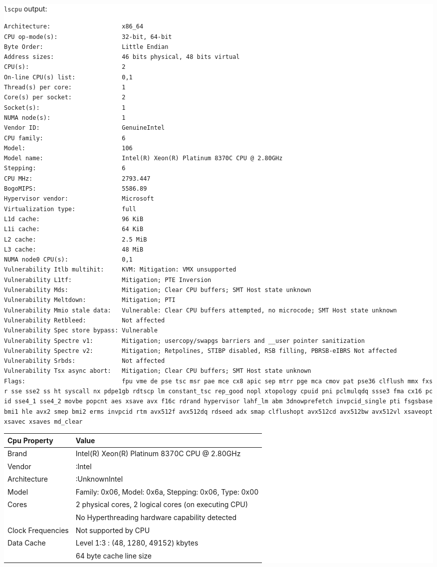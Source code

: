 `lscpu` output:

    Architecture:                    x86_64
    CPU op-mode(s):                  32-bit, 64-bit
    Byte Order:                      Little Endian
    Address sizes:                   46 bits physical, 48 bits virtual
    CPU(s):                          2
    On-line CPU(s) list:             0,1
    Thread(s) per core:              1
    Core(s) per socket:              2
    Socket(s):                       1
    NUMA node(s):                    1
    Vendor ID:                       GenuineIntel
    CPU family:                      6
    Model:                           106
    Model name:                      Intel(R) Xeon(R) Platinum 8370C CPU @ 2.80GHz
    Stepping:                        6
    CPU MHz:                         2793.447
    BogoMIPS:                        5586.89
    Hypervisor vendor:               Microsoft
    Virtualization type:             full
    L1d cache:                       96 KiB
    L1i cache:                       64 KiB
    L2 cache:                        2.5 MiB
    L3 cache:                        48 MiB
    NUMA node0 CPU(s):               0,1
    Vulnerability Itlb multihit:     KVM: Mitigation: VMX unsupported
    Vulnerability L1tf:              Mitigation; PTE Inversion
    Vulnerability Mds:               Mitigation; Clear CPU buffers; SMT Host state unknown
    Vulnerability Meltdown:          Mitigation; PTI
    Vulnerability Mmio stale data:   Vulnerable: Clear CPU buffers attempted, no microcode; SMT Host state unknown
    Vulnerability Retbleed:          Not affected
    Vulnerability Spec store bypass: Vulnerable
    Vulnerability Spectre v1:        Mitigation; usercopy/swapgs barriers and __user pointer sanitization
    Vulnerability Spectre v2:        Mitigation; Retpolines, STIBP disabled, RSB filling, PBRSB-eIBRS Not affected
    Vulnerability Srbds:             Not affected
    Vulnerability Tsx async abort:   Mitigation; Clear CPU buffers; SMT Host state unknown
    Flags:                           fpu vme de pse tsc msr pae mce cx8 apic sep mtrr pge mca cmov pat pse36 clflush mmx fxsr sse sse2 ss ht syscall nx pdpe1gb rdtscp lm constant_tsc rep_good nopl xtopology cpuid pni pclmulqdq ssse3 fma cx16 pcid sse4_1 sse4_2 movbe popcnt aes xsave avx f16c rdrand hypervisor lahf_lm abm 3dnowprefetch invpcid_single pti fsgsbase bmi1 hle avx2 smep bmi2 erms invpcid rtm avx512f avx512dq rdseed adx smap clflushopt avx512cd avx512bw avx512vl xsaveopt xsavec xsaves md_clear
    

| Cpu Property       | Value                                                   |
|:------------------ |:------------------------------------------------------- |
| Brand              | Intel(R) Xeon(R) Platinum 8370C CPU @ 2.80GHz           |
| Vendor             | :Intel                                                  |
| Architecture       | :UnknownIntel                                           |
| Model              | Family: 0x06, Model: 0x6a, Stepping: 0x06, Type: 0x00   |
| Cores              | 2 physical cores, 2 logical cores (on executing CPU)    |
|                    | No Hyperthreading hardware capability detected          |
| Clock Frequencies  | Not supported by CPU                                    |
| Data Cache         | Level 1:3 : (48, 1280, 49152) kbytes                    |
|                    | 64 byte cache line size                                 |
